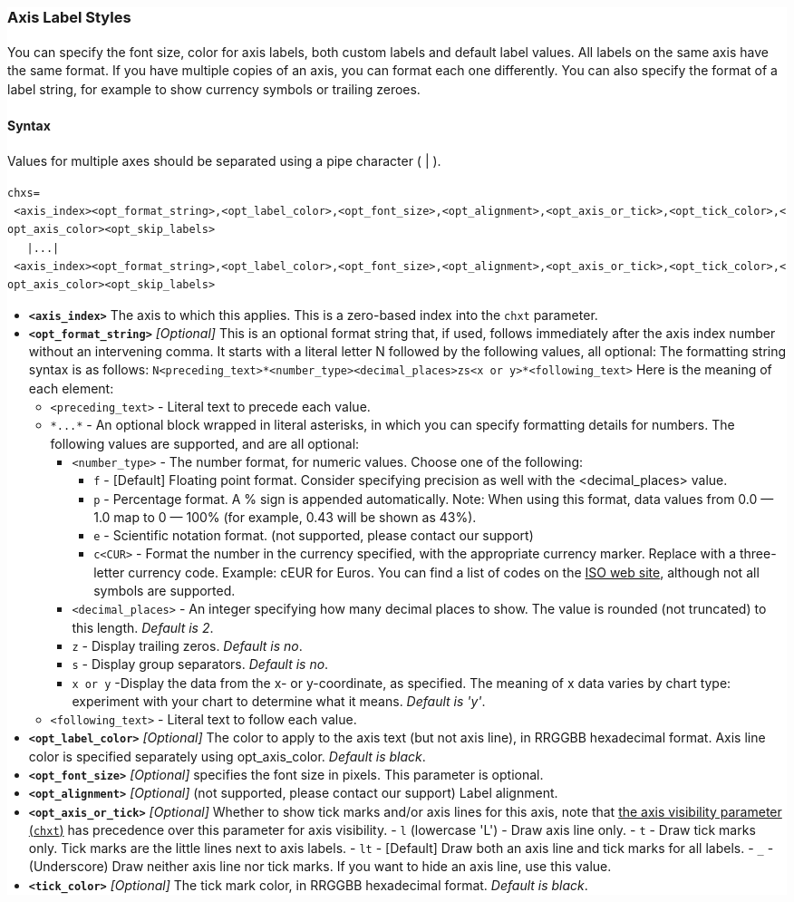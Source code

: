 ### Axis Label Styles

You can specify the font size, color for axis labels, both custom labels and default label values. All labels on the same axis have the same format. If you have multiple copies of an axis, you can format each one differently. You can also specify the format of a label string, for example to show currency symbols or trailing zeroes.



#### Syntax

Values for multiple axes should be separated using a pipe character ( | ).


```
chxs=
 <axis_index><opt_format_string>,<opt_label_color>,<opt_font_size>,<opt_alignment>,<opt_axis_or_tick>,<opt_tick_color>,<opt_axis_color><opt_skip_labels>
   |...|
 <axis_index><opt_format_string>,<opt_label_color>,<opt_font_size>,<opt_alignment>,<opt_axis_or_tick>,<opt_tick_color>,<opt_axis_color><opt_skip_labels>
```

- **`<axis_index>`** The axis to which this applies. This is a zero-based index into the `chxt` parameter.
- **`<opt_format_string>`** *[Optional]* This is an optional format string that, if used, follows immediately after the axis index number without an intervening comma. It starts with a literal letter N followed by the following values, all optional: The formatting string syntax is as follows:
      `N<preceding_text>*<number_type><decimal_places>zs<x or y>*<following_text>`
    Here is the meaning of each element:
    - `<preceding_text>` - Literal text to precede each value.
    - `*...*` - An optional block wrapped in literal asterisks, in which you can specify formatting details for numbers. The following values are supported, and are all optional:
        - `<number_type>` - The number format, for numeric values. Choose one of the following:
          - `f` - [Default] Floating point format. Consider specifying precision as well with the <decimal_places> value.
          - `p` - Percentage format. A % sign is appended automatically. Note: When using this format, data values from 0.0 — 1.0 map to 0 — 100% (for example, 0.43 will be shown as 43%).
          - `e` - Scientific notation format. (not supported, please contact our support)
          - `c<CUR>` - Format the number in the currency specified, with the appropriate currency marker. Replace <CUR> with a three-letter currency code. Example: cEUR for Euros. You can find a list of codes on the [ISO web site](http://www.iso.org/iso/home/store/catalogue_tc/catalogue_detail.htm?csnumber=46121), although not all symbols are supported.
        - `<decimal_places>` - An integer specifying how many decimal places to show. The value is rounded (not truncated) to this length. *Default is 2*.
        - `z` - Display trailing zeros. *Default is no*.
        - `s` - Display group separators. *Default is no*.
        - `x or y` -Display the data from the x- or y-coordinate, as specified. The meaning of x data varies by chart type: experiment with your chart to determine what it means. *Default is 'y'*.
    - `<following_text>` - Literal text to follow each value.
- **`<opt_label_color>`** *[Optional]* The color to apply to the axis text (but not axis line), in RRGGBB hexadecimal format. Axis line color is specified separately using opt_axis_color. *Default is black*.
- **`<opt_font_size>`** *[Optional]* specifies the font size in pixels. This parameter is optional.
- **`<opt_alignment>`** *[Optional]* (not supported, please contact our support) Label alignment. 
- **`<opt_axis_or_tick>`** *[Optional]* Whether to show tick marks and/or axis lines for this axis, note that [the axis visibility parameter (`chxt`)](/reference/chart-axis/) has precedence over this parameter for axis visibility.
      - `l` (lowercase 'L') - Draw axis line only.
      - `t` - Draw tick marks only. Tick marks are the little lines next to axis labels.
      - `lt` - [Default] Draw both an axis line and tick marks for all labels.
      - `_` - (Underscore) Draw neither axis line nor tick marks. If you want to hide an axis line, use this value.
- **`<tick_color>`** *[Optional]* The tick mark color, in RRGGBB hexadecimal format. *Default is black*.